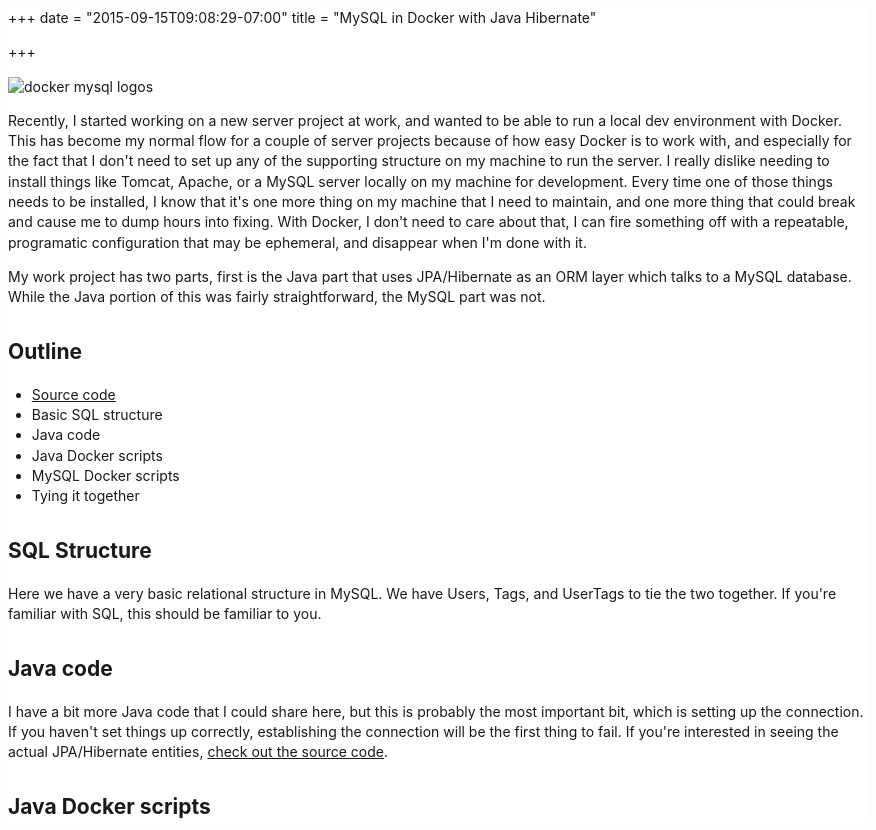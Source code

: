 +++
date = "2015-09-15T09:08:29-07:00"
title = "MySQL in Docker with Java Hibernate"

+++

<img alt="docker mysql logos" width="75%" src="https://s3.amazonaws.com/ejf3-public/hosted_files/ejf_io/docker_mysql.png">

Recently, I started working on a new server project at work, and wanted to be able to run a local dev environment with Docker. This has become my normal flow for a couple of server projects because of how easy Docker is to work with, and especially for the fact that I don't need to set up any of the supporting structure on my machine to run the server. I really dislike needing to install things like Tomcat, Apache, or a MySQL server locally on my machine for development. Every time one of those things needs to be installed, I know that it's one more thing on my machine that I need to maintain, and one more thing that could break and cause me to dump hours into fixing. With Docker, I don't need to care about that, I can fire something off with a repeatable, programatic configuration that may be ephemeral, and disappear when I'm done with it.

My work project has two parts, first is the Java part that uses JPA/Hibernate as an ORM layer which talks to a MySQL database. While the Java portion of this was fairly straightforward, the MySQL part was not.

## Outline

* [Source code](https://github.com/emil10001/mysql-java-docker)
* Basic SQL structure
* Java code
* Java Docker scripts
* MySQL Docker scripts
* Tying it together

## SQL Structure

<script src="https://gist.github.com/emil10001/b98ce510330df7089067.js?file=setup.sql"></script>

Here we have a very basic relational structure in MySQL. We have Users, Tags, and UserTags to tie the two together. If you're familiar with SQL, this should be familiar to you.

## Java code

<script src="https://gist.github.com/emil10001/b98ce510330df7089067.js?file=DatabaseInit.java"></script>

I have a bit more Java code that I could share here, but this is probably the most important bit, which is setting up the connection. If you haven't set things up correctly, establishing the connection will be the first thing to fail. If you're interested in seeing the actual JPA/Hibernate entities, [check out the source code](https://github.com/emil10001/mysql-java-docker).

## Java Docker scripts

<script src="https://gist.github.com/emil10001/b98ce510330df7089067.js?file=java_Dockerfile"></script>
